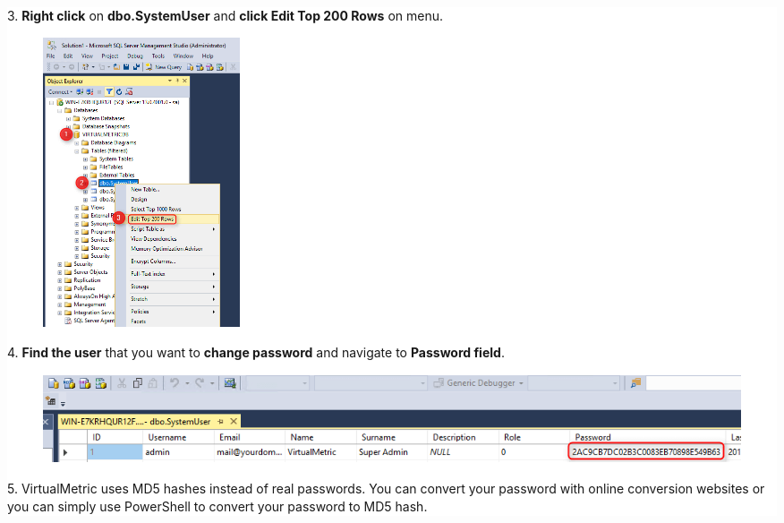 
</div>

3\.      **Right click** on **dbo.SystemUser** and **click Edit Top 200 Rows** on menu.

<div align="left">

<figure><img src="../.gitbook/assets/image (836).png" alt="" width="220"><figcaption></figcaption></figure>

</div>

4\.      **Find the user** that you want to **change password** and navigate to **Password field**.

<figure><img src="../.gitbook/assets/image (837).png" alt=""><figcaption></figcaption></figure>

5\.      VirtualMetric uses MD5 hashes instead of real passwords. You can convert your password with online conversion websites or you can simply use PowerShell to convert your password to MD5 hash.
